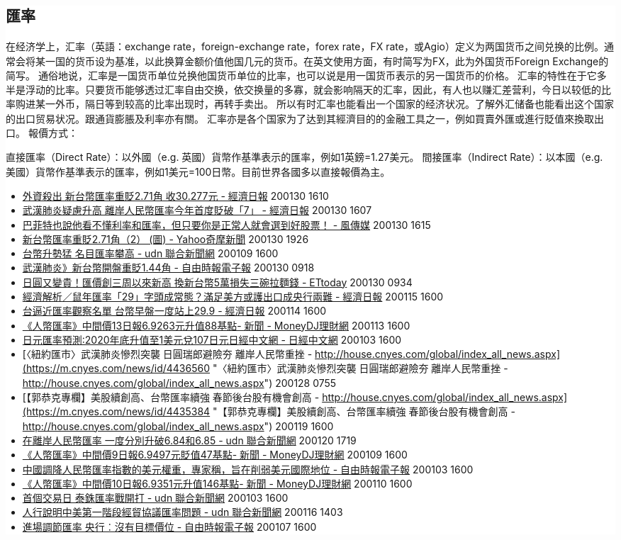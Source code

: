 ## 匯率

在经济学上，汇率（英語：exchange rate，foreign-exchange rate，forex rate，FX rate，或Agio）定义为两国货币之间兑换的比例。通常会将某一国的货币设为基准，以此换算金额价值他国几元的货币。在英文使用方面，有时简写为FX，此为外国货币Foreign Exchange的简写。
通俗地说，汇率是一国货币单位兑换他国货币单位的比率，也可以说是用一国货币表示的另一国货币的价格。
汇率的特性在于它多半是浮动的比率。只要货币能够透过汇率自由交换，依交换量的多寡，就会影响隔天的汇率，因此，有人也以赚汇差营利，今日以较低的比率购进某一外币，隔日等到较高的比率出现时，再转手卖出。
所以有时汇率也能看出一个国家的经济状况。了解外汇储备也能看出这个国家的出口贸易状况。跟通貨膨脹及利率亦有關。
汇率亦是各个国家为了达到其經濟目的的金融工具之一，例如買賣外匯或進行貶值來換取出口。
報價方式：

直接匯率（Direct Rate）：以外國（e.g. 英國）貨幣作基準表示的匯率，例如1英鎊=1.27美元。
間接匯率（Indirect Rate）：以本國（e.g. 美國）貨幣作基準表示的匯率，例如1美元=100日幣。目前世界各國多以直接報價為主。
- [外資殺出 新台幣匯率重貶2.71角 收30.277元 - 經濟日報](https://money.udn.com/money/story/5616/4312044 "外資殺出 新台幣匯率重貶2.71角 收30.277元 - 經濟日報") 200130 1610
- [武漢肺炎疑慮升高 離岸人民幣匯率今年首度貶破「7」 - 經濟日報](https://money.udn.com/money/story/5616/4312042 "武漢肺炎疑慮升高 離岸人民幣匯率今年首度貶破「7」 - 經濟日報") 200130 1607
- [巴菲特也說他看不懂利率和匯率，但只要你是正常人就會選到好股票！ - 風傳媒](https://www.storm.mg/article/2234793 "巴菲特也說他看不懂利率和匯率，但只要你是正常人就會選到好股票！ - 風傳媒") 200130 1615
- [新台幣匯率重貶2.71角（2） (圖) - Yahoo奇摩新聞](https://tw.news.yahoo.com/%E6%96%B0%E5%8F%B0%E5%B9%A3%E5%8C%AF%E7%8E%87%E9%87%8D%E8%B2%B62-71%E8%A7%92-2-%E5%9C%96-112609848.html "新台幣匯率重貶2.71角（2） (圖) - Yahoo奇摩新聞") 200130 1926
- [台幣升勢猛 名目匯率攀高 - udn 聯合新聞網](https://money.udn.com/money/story/5616/4278370 "台幣升勢猛 名目匯率攀高 - udn 聯合新聞網") 200109 1600
- [武漢肺炎》新台幣開盤重貶1.44角 - 自由時報電子報](https://ec.ltn.com.tw/article/breakingnews/3052049 "武漢肺炎》新台幣開盤重貶1.44角 - 自由時報電子報") 200130 0918
- [日圓又變貴！匯價創三周以來新高 換新台幣5萬損失三碗拉麵錢 - ETtoday](https://www.ettoday.net/news/20200130/1634135.htm "日圓又變貴！匯價創三周以來新高 換新台幣5萬損失三碗拉麵錢 - ETtoday") 200130 0934
- [經濟解析／鼠年匯率「29」字頭成常態？滿足美方或護出口成央行兩難 - 經濟日報](https://money.udn.com/money/story/5616/4288509 "經濟解析／鼠年匯率「29」字頭成常態？滿足美方或護出口成央行兩難 - 經濟日報") 200115 1600
- [台逼近匯率觀察名單 台幣早盤一度站上29.9 - 經濟日報](https://money.udn.com/money/story/5616/4286742 "台逼近匯率觀察名單 台幣早盤一度站上29.9 - 經濟日報") 200114 1600
- [《人幣匯率》中間價13日報6.9263元升值88基點- 新聞 - MoneyDJ理財網](https://www.moneydj.com/KMDJ/News/NewsViewer.aspx?a={5d6a3dd9-8fcf-44ae-9132-b8eddf30c4c9} "《人幣匯率》中間價13日報6.9263元升值88基點- 新聞 - MoneyDJ理財網") 200113 1600
- [日元匯率預測:2020年底升值至1美元兌107日元日經中文網 - 日經中文網](https://zh.cn.nikkei.com/politicsaeconomy/stockforex/38849-2020-01-03-09-05-07.html "日元匯率預測:2020年底升值至1美元兌107日元日經中文網 - 日經中文網") 200103 1600
- [〈紐約匯市〉武漢肺炎慘烈突襲 日圓瑞郎避險夯 離岸人民幣重挫 - http://house.cnyes.com/global/index_all_news.aspx](https://m.cnyes.com/news/id/4436560 "〈紐約匯市〉武漢肺炎慘烈突襲 日圓瑞郎避險夯 離岸人民幣重挫 - http://house.cnyes.com/global/index_all_news.aspx") 200128 0755
- [【郭恭克專欄】美股續創高、台幣匯率續強 春節後台股有機會創高 - http://house.cnyes.com/global/index_all_news.aspx](https://m.cnyes.com/news/id/4435384 "【郭恭克專欄】美股續創高、台幣匯率續強 春節後台股有機會創高 - http://house.cnyes.com/global/index_all_news.aspx") 200119 1600
- [在離岸人民幣匯率 一度分別升破6.84和6.85 - udn 聯合新聞網](https://udn.com/news/story/7333/4298800 "在離岸人民幣匯率 一度分別升破6.84和6.85 - udn 聯合新聞網") 200120 1719
- [《人幣匯率》中間價9日報6.9497元貶值47基點- 新聞 - MoneyDJ理財網](https://www.moneydj.com/KMDJ/News/NewsViewer.aspx?a={30dbf853-a18d-4bae-b24e-a82d3b4919e4} "《人幣匯率》中間價9日報6.9497元貶值47基點- 新聞 - MoneyDJ理財網") 200109 1600
- [中國調降人民幣匯率指數的美元權重，專家稱，旨在削弱美元國際地位 - 自由時報電子報](https://ec.ltn.com.tw/article/breakingnews/3029161 "中國調降人民幣匯率指數的美元權重，專家稱，旨在削弱美元國際地位 - 自由時報電子報") 200103 1600
- [《人幣匯率》中間價10日報6.9351元升值146基點- 新聞 - MoneyDJ理財網](https://www.moneydj.com/KMDJ/News/NewsViewer.aspx?a=9393c370-4fe1-4847-9cf8-8b069f7d31bc "《人幣匯率》中間價10日報6.9351元升值146基點- 新聞 - MoneyDJ理財網") 200110 1600
- [首個交易日 泰銖匯率戰開打 - udn 聯合新聞網](https://udn.com/news/story/6811/4264572 "首個交易日 泰銖匯率戰開打 - udn 聯合新聞網") 200103 1600
- [人行說明中美第一階段經貿協議匯率問題 - udn 聯合新聞網](https://udn.com/news/story/7333/4291403 "人行說明中美第一階段經貿協議匯率問題 - udn 聯合新聞網") 200116 1403
- [進場調節匯率 央行︰沒有目標價位 - 自由時報電子報](https://ec.ltn.com.tw/article/paper/1344286 "進場調節匯率 央行︰沒有目標價位 - 自由時報電子報") 200107 1600
